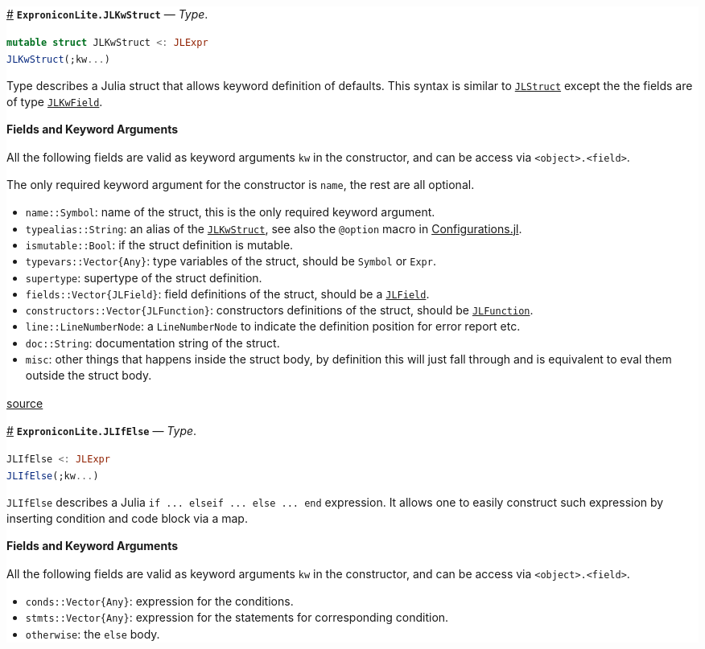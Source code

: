<a id='ExproniconLite.JLKwStruct' href='#ExproniconLite.JLKwStruct'>#</a>
**`ExproniconLite.JLKwStruct`** &mdash; *Type*.



```julia
mutable struct JLKwStruct <: JLExpr
JLKwStruct(;kw...)
```

Type describes a Julia struct that allows keyword definition of defaults. This syntax is similar to [`JLStruct`](api.md#ExproniconLite.JLStruct) except the the fields are of type [`JLKwField`](api.md#ExproniconLite.JLKwField).

**Fields and Keyword Arguments**

All the following fields are valid as keyword arguments `kw` in the constructor, and can be access via `<object>.<field>`.

The only required keyword argument for the constructor is `name`, the rest are all optional.

  * `name::Symbol`: name of the struct, this is the only required keyword argument.
  * `typealias::String`: an alias of the [`JLKwStruct`](api.md#ExproniconLite.JLKwStruct),   see also the `@option` macro in [Configurations.jl](https://github.com/Roger-luo/Configurations.jl).
  * `ismutable::Bool`: if the struct definition is mutable.
  * `typevars::Vector{Any}`: type variables of the struct, should be `Symbol` or `Expr`.
  * `supertype`: supertype of the struct definition.
  * `fields::Vector{JLField}`: field definitions of the struct, should be a [`JLField`](api.md#ExproniconLite.JLField).
  * `constructors::Vector{JLFunction}`: constructors definitions of the struct, should be [`JLFunction`](api.md#ExproniconLite.JLFunction).
  * `line::LineNumberNode`: a `LineNumberNode` to indicate the definition position for error report etc.
  * `doc::String`: documentation string of the struct.
  * `misc`: other things that happens inside the struct body, by definition this will   just fall through and is equivalent to eval them outside the struct body.


<a target='_blank' href='https://github.com/Roger-luo/ExproniconLite.jl/blob/a5382945571811e3fab9f4bf7a7bdf09c2101602/src/types.jl#L291-L317' class='documenter-source'>source</a><br>

<a id='ExproniconLite.JLIfElse' href='#ExproniconLite.JLIfElse'>#</a>
**`ExproniconLite.JLIfElse`** &mdash; *Type*.



```julia
JLIfElse <: JLExpr
JLIfElse(;kw...)
```

`JLIfElse` describes a Julia `if ... elseif ... else ... end` expression. It allows one to easily construct such expression by inserting condition and code block via a map.

**Fields and Keyword Arguments**

All the following fields are valid as keyword arguments `kw` in the constructor, and can be access via `<object>.<field>`.

  * `conds::Vector{Any}`: expression for the conditions.
  * `stmts::Vector{Any}`: expression for the statements for corresponding condition.
  * `otherwise`: the `else` body.

